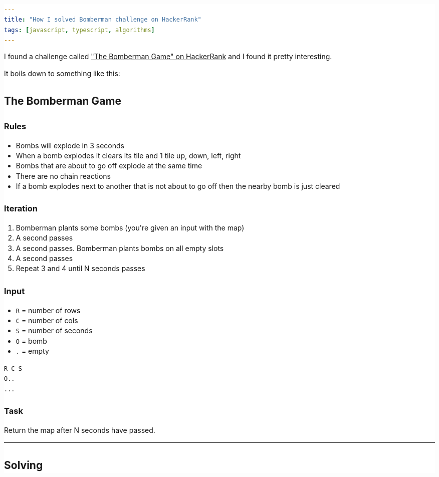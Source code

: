 ```yaml
---
title: "How I solved Bomberman challenge on HackerRank"
tags: [javascript, typescript, algorithms]
---
```


I found a challenge called ["The Bomberman Game" on HackerRank](https://www.hackerrank.com/challenges/bomber-man/problem) and I found it pretty interesting.

It boils down to something like this:

## The Bomberman Game

### Rules

- Bombs will explode in 3 seconds
- When a bomb explodes it clears its tile and 1 tile up, down, left, right
- Bombs that are about to go off explode at the same time
- There are no chain reactions
- If a bomb explodes next to another that is not about to go off then the nearby bomb is just cleared

### Iteration

1. Bomberman plants some bombs (you're given an input with the map)
2. A second passes
3. A second passes. Bomberman plants bombs on all empty slots
4. A second passes
5. Repeat 3 and 4 until N seconds passes

### Input

- `R` = number of rows
- `C` = number of cols
- `S` = number of seconds
- `O` = bomb
- `.` = empty

```
R C S
O..
...
```

### Task

Return the map after N seconds have passed.

---

## Solving
